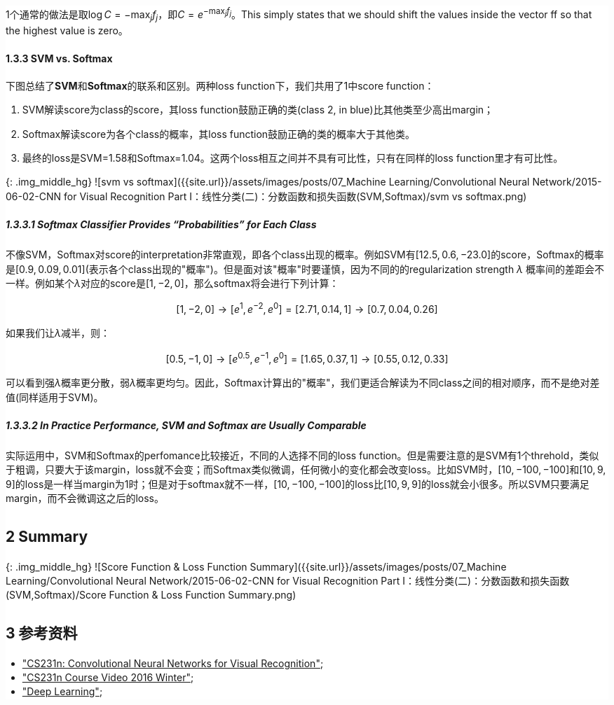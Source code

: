 1个通常的做法是取$\log C = -\max_j f_j$，即$C = e^{-\max_j f_j}$。This simply states that we should shift the values inside the vector ff so that the highest value is zero。

#### 1.3.3 SVM vs. Softmax ####

下图总结了**SVM**和**Softmax**的联系和区别。两种loss function下，我们共用了1中score function：

1. SVM解读score为class的score，其loss function鼓励正确的类(class 2, in blue)比其他类至少高出margin；

2. Softmax解读score为各个class的概率，其loss function鼓励正确的类的概率大于其他类。

3. 最终的loss是SVM=1.58和Softmax=1.04。这两个loss相互之间并不具有可比性，只有在同样的loss function里才有可比性。



{: .img_middle_hg}
![svm vs softmax]({{site.url}}/assets/images/posts/07_Machine Learning/Convolutional Neural Network/2015-06-02-CNN for Visual Recognition Part I：线性分类(二)：分数函数和损失函数(SVM,Softmax)/svm vs softmax.png)

##### 1.3.3.1 Softmax Classifier Provides “Probabilities” for Each Class #####

不像SVM，Softmax对score的interpretation非常直观，即各个class出现的概率。例如SVM有$[12.5,0.6,-23.0]$的score，Softmax的概率是$[0.9,0.09,0.01]$(表示各个class出现的"概率")。但是面对该"概率"时要谨慎，因为不同的的regularization strength $\lambda$ 概率间的差距会不一样。例如某个$\lambda$对应的score是$[1,-2,0]$，那么softmax将会进行下列计算：

$$
[1, -2, 0] \rightarrow [e^1, e^{-2}, e^0] = [2.71, 0.14, 1] \rightarrow [0.7, 0.04, 0.26]
$$

如果我们让$\lambda$减半，则：

$$
[0.5, -1, 0] \rightarrow [e^{0.5}, e^{-1}, e^0] = [1.65, 0.37, 1] \rightarrow [0.55, 0.12, 0.33]
$$

可以看到强$\lambda$概率更分散，弱$\lambda$概率更均匀。因此，Softmax计算出的"概率"，我们更适合解读为不同class之间的相对顺序，而不是绝对差值(同样适用于SVM)。


##### 1.3.3.2 In Practice Performance, SVM and Softmax are Usually Comparable #####

实际运用中，SVM和Softmax的perfomance比较接近，不同的人选择不同的loss function。但是需要注意的是SVM有1个threhold，类似于粗调，只要大于该margin，loss就不会变；而Softmax类似微调，任何微小的变化都会改变loss。比如SVM时，$[10,-100,-100]$和$[10,9,9]$的loss是一样当margin为1时；但是对于softmax就不一样，$[10,-100,-100]$的loss比$[10,9,9]$的loss就会小很多。所以SVM只要满足margin，而不会微调这之后的loss。

## 2 Summary ###

{: .img_middle_hg}
![Score Function & Loss Function Summary]({{site.url}}/assets/images/posts/07_Machine Learning/Convolutional Neural Network/2015-06-02-CNN for Visual Recognition Part I：线性分类(二)：分数函数和损失函数(SVM,Softmax)/Score Function & Loss Function Summary.png)

## 3 参考资料 ##
- ["CS231n: Convolutional Neural Networks for Visual Recognition"](http://cs231n.stanford.edu/);
- ["CS231n Course Video 2016 Winter"](https://www.youtube.com/watch?v=g-PvXUjD6qg&index=1&list=PLIUoqCcJd2BjsI11qafvMWv_UqiH1Wu3Q);
- ["Deep Learning"](http://www.deeplearningbook.org/);






